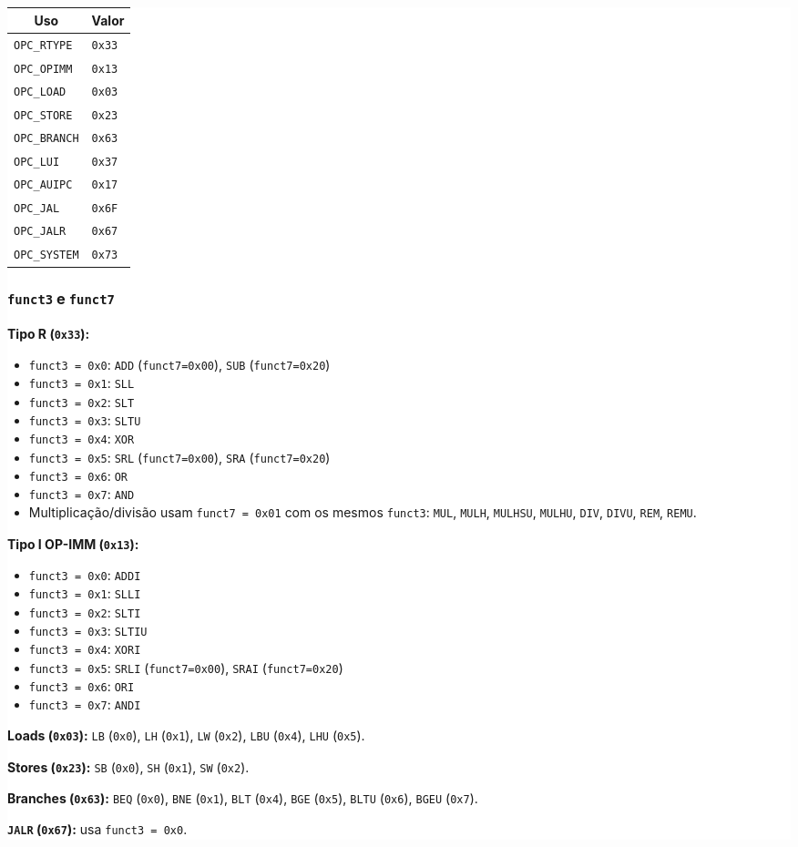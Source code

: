 | Uso | Valor |
| --- | --- |
| `OPC_RTYPE` | `0x33` |
| `OPC_OPIMM` | `0x13` |
| `OPC_LOAD` | `0x03` |
| `OPC_STORE` | `0x23` |
| `OPC_BRANCH` | `0x63` |
| `OPC_LUI` | `0x37` |
| `OPC_AUIPC` | `0x17` |
| `OPC_JAL` | `0x6F` |
| `OPC_JALR` | `0x67` |
| `OPC_SYSTEM` | `0x73` |

### `funct3` e `funct7`

**Tipo R (`0x33`):**

- `funct3 = 0x0`: `ADD` (`funct7=0x00`), `SUB` (`funct7=0x20`)
- `funct3 = 0x1`: `SLL`
- `funct3 = 0x2`: `SLT`
- `funct3 = 0x3`: `SLTU`
- `funct3 = 0x4`: `XOR`
- `funct3 = 0x5`: `SRL` (`funct7=0x00`), `SRA` (`funct7=0x20`)
- `funct3 = 0x6`: `OR`
- `funct3 = 0x7`: `AND`
- Multiplicação/divisão usam `funct7 = 0x01` com os mesmos `funct3`: `MUL`, `MULH`, `MULHSU`, `MULHU`, `DIV`, `DIVU`, `REM`, `REMU`.

**Tipo I OP-IMM (`0x13`):**

- `funct3 = 0x0`: `ADDI`
- `funct3 = 0x1`: `SLLI`
- `funct3 = 0x2`: `SLTI`
- `funct3 = 0x3`: `SLTIU`
- `funct3 = 0x4`: `XORI`
- `funct3 = 0x5`: `SRLI` (`funct7=0x00`), `SRAI` (`funct7=0x20`)
- `funct3 = 0x6`: `ORI`
- `funct3 = 0x7`: `ANDI`

**Loads (`0x03`):** `LB` (`0x0`), `LH` (`0x1`), `LW` (`0x2`), `LBU` (`0x4`), `LHU` (`0x5`).

**Stores (`0x23`):** `SB` (`0x0`), `SH` (`0x1`), `SW` (`0x2`).

**Branches (`0x63`):** `BEQ` (`0x0`), `BNE` (`0x1`), `BLT` (`0x4`), `BGE` (`0x5`), `BLTU` (`0x6`), `BGEU` (`0x7`).

**`JALR` (`0x67`):** usa `funct3 = 0x0`.
